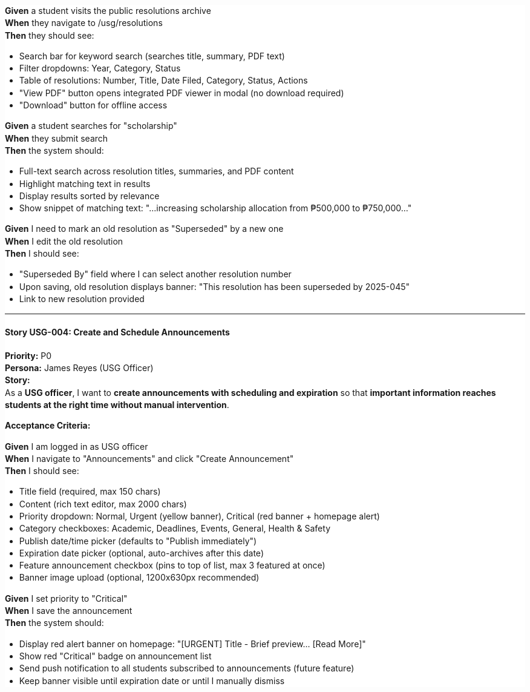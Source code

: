 **Given** a student visits the public resolutions archive  
**When** they navigate to /usg/resolutions  
**Then** they should see:
- Search bar for keyword search (searches title, summary, PDF text)
- Filter dropdowns: Year, Category, Status
- Table of resolutions: Number, Title, Date Filed, Category, Status, Actions
- "View PDF" button opens integrated PDF viewer in modal (no download required)
- "Download" button for offline access

**Given** a student searches for "scholarship"  
**When** they submit search  
**Then** the system should:
- Full-text search across resolution titles, summaries, and PDF content
- Highlight matching text in results
- Display results sorted by relevance
- Show snippet of matching text: "...increasing scholarship allocation from ₱500,000 to ₱750,000..."

**Given** I need to mark an old resolution as "Superseded" by a new one  
**When** I edit the old resolution  
**Then** I should see:
- "Superseded By" field where I can select another resolution number
- Upon saving, old resolution displays banner: "This resolution has been superseded by 2025-045"
- Link to new resolution provided

---

#### Story USG-004: Create and Schedule Announcements
**Priority:** P0  
**Persona:** James Reyes (USG Officer)  
**Story:**  
As a **USG officer**, I want to **create announcements with scheduling and expiration** so that **important information reaches students at the right time without manual intervention**.

**Acceptance Criteria:**

**Given** I am logged in as USG officer  
**When** I navigate to "Announcements" and click "Create Announcement"  
**Then** I should see:
- Title field (required, max 150 chars)
- Content (rich text editor, max 2000 chars)
- Priority dropdown: Normal, Urgent (yellow banner), Critical (red banner + homepage alert)
- Category checkboxes: Academic, Deadlines, Events, General, Health & Safety
- Publish date/time picker (defaults to "Publish immediately")
- Expiration date picker (optional, auto-archives after this date)
- Feature announcement checkbox (pins to top of list, max 3 featured at once)
- Banner image upload (optional, 1200x630px recommended)

**Given** I set priority to "Critical"  
**When** I save the announcement  
**Then** the system should:
- Display red alert banner on homepage: "[URGENT] Title - Brief preview... [Read More]"
- Show red "Critical" badge on announcement list
- Send push notification to all students subscribed to announcements (future feature)
- Keep banner visible until expiration date or until I manually dismiss
